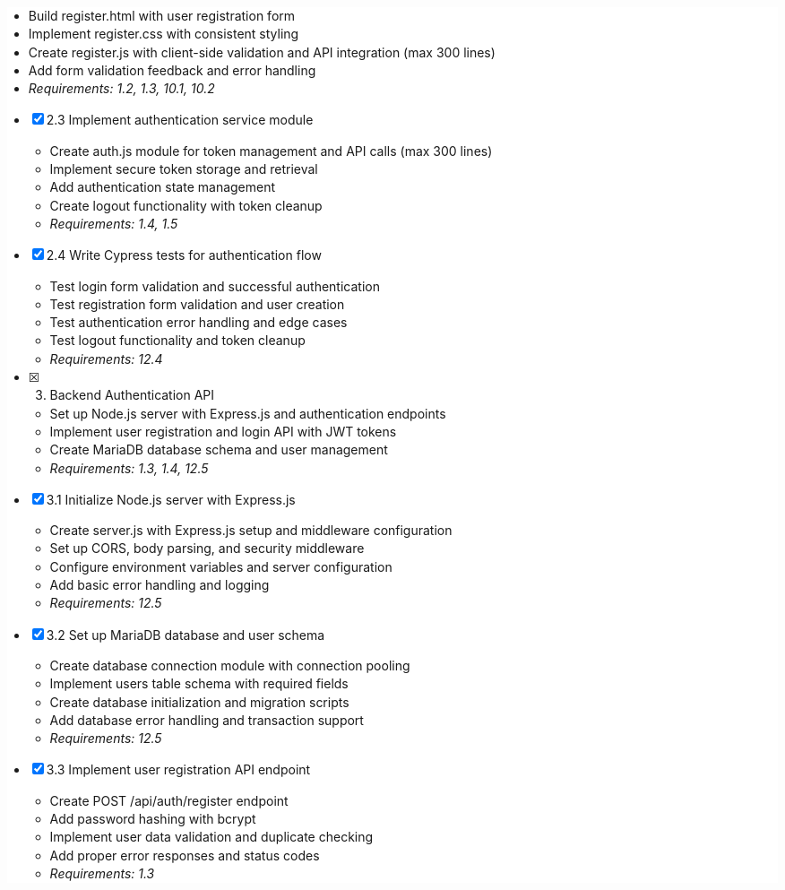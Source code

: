

  - Build register.html with user registration form
  - Implement register.css with consistent styling
  - Create register.js with client-side validation and API integration (max 300 lines)
  - Add form validation feedback and error handling
  - _Requirements: 1.2, 1.3, 10.1, 10.2_





- [x] 2.3 Implement authentication service module
  - Create auth.js module for token management and API calls (max 300 lines)
  - Implement secure token storage and retrieval
  - Add authentication state management
  - Create logout functionality with token cleanup
  - _Requirements: 1.4, 1.5_

- [x] 2.4 Write Cypress tests for authentication flow






  - Test login form validation and successful authentication
  - Test registration form validation and user creation
  - Test authentication error handling and edge cases
  - Test logout functionality and token cleanup
  - _Requirements: 12.4_

- [x] 3. Backend Authentication API


  - Set up Node.js server with Express.js and authentication endpoints
  - Implement user registration and login API with JWT tokens
  - Create MariaDB database schema and user management
  - _Requirements: 1.3, 1.4, 12.5_

- [x] 3.1 Initialize Node.js server with Express.js


  - Create server.js with Express.js setup and middleware configuration
  - Set up CORS, body parsing, and security middleware
  - Configure environment variables and server configuration
  - Add basic error handling and logging
  - _Requirements: 12.5_


- [x] 3.2 Set up MariaDB database and user schema


  - Create database connection module with connection pooling
  - Implement users table schema with required fields
  - Create database initialization and migration scripts
  - Add database error handling and transaction support
  - _Requirements: 12.5_

- [x] 3.3 Implement user registration API endpoint



  - Create POST /api/auth/register endpoint
  - Add password hashing with bcrypt
  - Implement user data validation and duplicate checking
  - Add proper error responses and status codes
  - _Requirements: 1.3_
